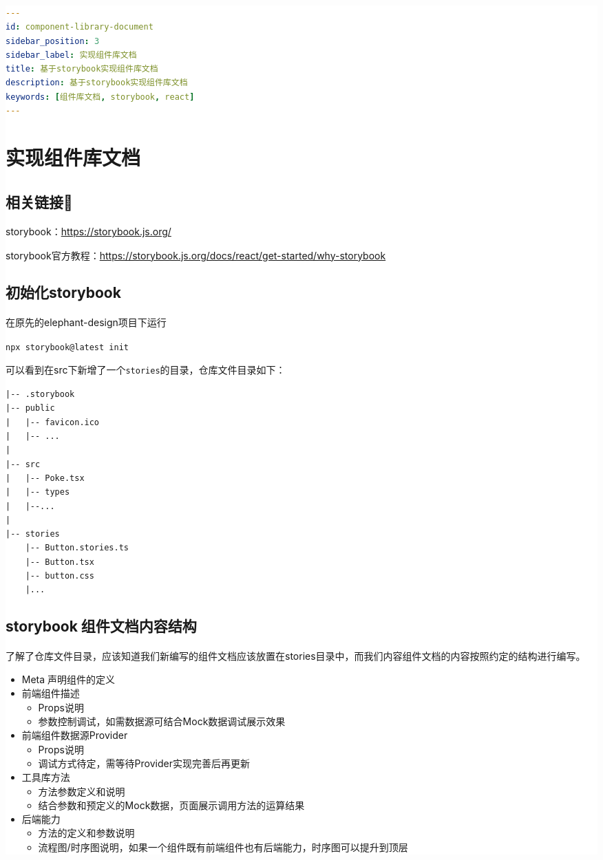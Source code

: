 ```yaml
---
id: component-library-document
sidebar_position: 3
sidebar_label: 实现组件库文档
title: 基于storybook实现组件库文档
description: 基于storybook实现组件库文档
keywords: [组件库文档, storybook, react]
---
```


# 实现组件库文档

## 相关链接🔗

storybook：https://storybook.js.org/

storybook官方教程：https://storybook.js.org/docs/react/get-started/why-storybook

## 初始化storybook

在原先的elephant-design项目下运行

```shell
npx storybook@latest init
```

可以看到在src下新增了一个`stories`的目录，仓库文件目录如下：

```
|-- .storybook
|-- public
|   |-- favicon.ico
|   |-- ...
|
|-- src
|   |-- Poke.tsx
|   |-- types
|   |--...
|
|-- stories
    |-- Button.stories.ts
    |-- Button.tsx
    |-- button.css
    |...
```

## storybook 组件文档内容结构

了解了仓库文件目录，应该知道我们新编写的组件文档应该放置在stories目录中，而我们内容组件文档的内容按照约定的结构进行编写。

- Meta 声明组件的定义
- 前端组件描述
  - Props说明
  - 参数控制调试，如需数据源可结合Mock数据调试展示效果
- 前端组件数据源Provider
  - Props说明
  - 调试方式待定，需等待Provider实现完善后再更新
- 工具库方法
  - 方法参数定义和说明
  - 结合参数和预定义的Mock数据，页面展示调用方法的运算结果
- 后端能力
  - 方法的定义和参数说明
  - 流程图/时序图说明，如果一个组件既有前端组件也有后端能力，时序图可以提升到顶层
